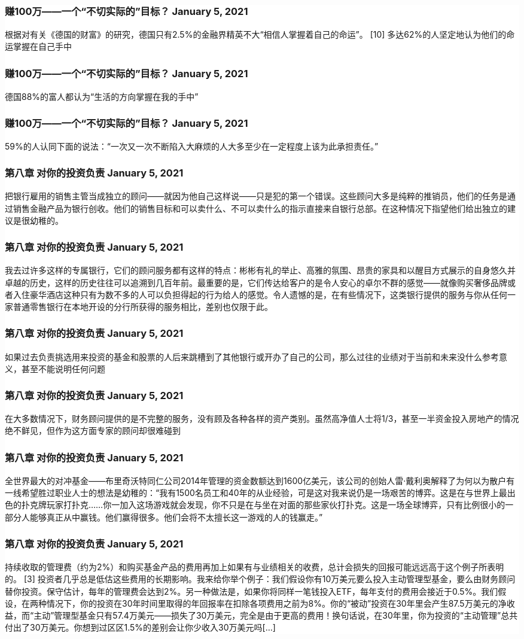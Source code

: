 

### 赚100万——一个“不切实际的”目标？ January 5, 2021

根据对有关《德国的财富》的研究，德国只有2.5%的金融界精英不大“相信人掌握着自己的命运”。 [10] 多达62%的人坚定地认为他们的命运掌握在自己手中



### 赚100万——一个“不切实际的”目标？ January 5, 2021

德国88%的富人都认为“生活的方向掌握在我的手中”



### 赚100万——一个“不切实际的”目标？ January 5, 2021

59%的人认同下面的说法：“一次又一次不断陷入大麻烦的人大多至少在一定程度上该为此承担责任。”



### 第八章 对你的投资负责 January 5, 2021

把银行雇用的销售主管当成独立的顾问——就因为他自己这样说——只是犯的第一个错误。这些顾问大多是纯粹的推销员，他们的任务是通过销售金融产品为银行创收。他们的销售目标和可以卖什么、不可以卖什么的指示直接来自银行总部。在这种情况下指望他们给出独立的建议是很幼稚的。



### 第八章 对你的投资负责 January 5, 2021

我去过许多这样的专属银行，它们的顾问服务都有这样的特点：彬彬有礼的举止、高雅的氛围、昂贵的家具和以醒目方式展示的自身悠久并卓越的历史，这样的历史往往可以追溯到几百年前。最重要的是，它们传达给客户的是令人安心的卓尔不群的感觉——就像购买奢侈品牌或者入住豪华酒店这种只有为数不多的人可以负担得起的行为给人的感觉。令人遗憾的是，在有些情况下，这类银行提供的服务与你从任何一家普通零售银行在本地开设的分行所获得的服务相比，差别也仅限于此。



### 第八章 对你的投资负责 January 5, 2021

如果过去负责挑选用来投资的基金和股票的人后来跳槽到了其他银行或开办了自己的公司，那么过往的业绩对于当前和未来没什么参考意义，甚至不能说明任何问题



### 第八章 对你的投资负责 January 5, 2021

在大多数情况下，财务顾问提供的是不完整的服务，没有顾及各种各样的资产类别。虽然高净值人士将1/3，甚至一半资金投入房地产的情况绝不鲜见，但作为这方面专家的顾问却很难碰到



### 第八章 对你的投资负责 January 5, 2021

全世界最大的对冲基金——布里奇沃特同仁公司2014年管理的资金数额达到1600亿美元，该公司的创始人雷·戴利奥解释了为何以为散户有一线希望胜过职业人士的想法是幼稚的：“我有1500名员工和40年的从业经验，可是这对我来说仍是一场艰苦的博弈。这是在与世界上最出色的扑克牌玩家打扑克……你一加入这场游戏就会发现，你不只是在与坐在对面的那些家伙打扑克。这是一场全球博弈，只有比例很小的一部分人能够真正从中赢钱。他们赢得很多。他们会将不太擅长这一游戏的人的钱赢走。”



### 第八章 对你的投资负责 January 5, 2021

持续收取的管理费（约为2%）和购买基金产品的费用再加上如果有与业绩相关的收费，总计会损失的回报可能远远高于这个例子所表明的。 [3] 投资者几乎总是低估这些费用的长期影响。我来给你举个例子：我们假设你有10万美元要么投入主动管理型基金，要么由财务顾问替你投资。保守估计，每年的管理费会达到2%。另一种做法是，如果你将同样一笔钱投入ETF，每年支付的费用会接近于0.5%。我们假设，在两种情况下，你的投资在30年时间里取得的年回报率在扣除各项费用之前为8%。你的“被动”投资在30年里会产生87.5万美元的净收益，而“主动”管理型基金只有57.4万美元——损失了30万美元，完全是由于更高的费用！换句话说，在30年里，你为投资的“主动管理”总共付出了30万美元。你想到过区区1.5%的差别会让你少收入30万美元吗[…]
